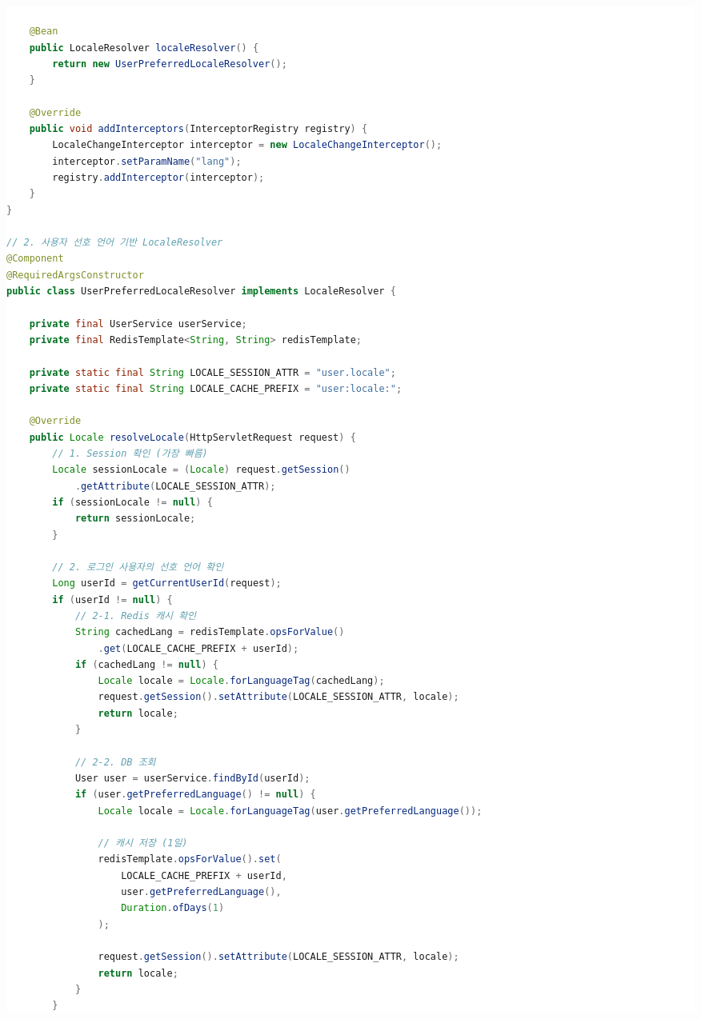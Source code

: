 ```java

    @Bean
    public LocaleResolver localeResolver() {
        return new UserPreferredLocaleResolver();
    }

    @Override
    public void addInterceptors(InterceptorRegistry registry) {
        LocaleChangeInterceptor interceptor = new LocaleChangeInterceptor();
        interceptor.setParamName("lang");
        registry.addInterceptor(interceptor);
    }
}

// 2. 사용자 선호 언어 기반 LocaleResolver
@Component
@RequiredArgsConstructor
public class UserPreferredLocaleResolver implements LocaleResolver {

    private final UserService userService;
    private final RedisTemplate<String, String> redisTemplate;

    private static final String LOCALE_SESSION_ATTR = "user.locale";
    private static final String LOCALE_CACHE_PREFIX = "user:locale:";

    @Override
    public Locale resolveLocale(HttpServletRequest request) {
        // 1. Session 확인 (가장 빠름)
        Locale sessionLocale = (Locale) request.getSession()
            .getAttribute(LOCALE_SESSION_ATTR);
        if (sessionLocale != null) {
            return sessionLocale;
        }

        // 2. 로그인 사용자의 선호 언어 확인
        Long userId = getCurrentUserId(request);
        if (userId != null) {
            // 2-1. Redis 캐시 확인
            String cachedLang = redisTemplate.opsForValue()
                .get(LOCALE_CACHE_PREFIX + userId);
            if (cachedLang != null) {
                Locale locale = Locale.forLanguageTag(cachedLang);
                request.getSession().setAttribute(LOCALE_SESSION_ATTR, locale);
                return locale;
            }

            // 2-2. DB 조회
            User user = userService.findById(userId);
            if (user.getPreferredLanguage() != null) {
                Locale locale = Locale.forLanguageTag(user.getPreferredLanguage());

                // 캐시 저장 (1일)
                redisTemplate.opsForValue().set(
                    LOCALE_CACHE_PREFIX + userId,
                    user.getPreferredLanguage(),
                    Duration.ofDays(1)
                );

                request.getSession().setAttribute(LOCALE_SESSION_ATTR, locale);
                return locale;
            }
        }

```